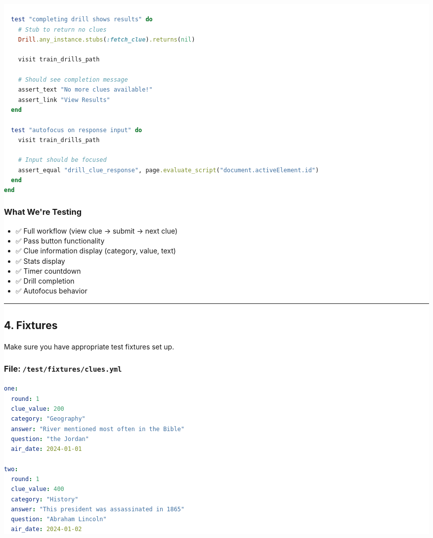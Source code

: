 ```ruby

  test "completing drill shows results" do
    # Stub to return no clues
    Drill.any_instance.stubs(:fetch_clue).returns(nil)

    visit train_drills_path

    # Should see completion message
    assert_text "No more clues available!"
    assert_link "View Results"
  end

  test "autofocus on response input" do
    visit train_drills_path

    # Input should be focused
    assert_equal "drill_clue_response", page.evaluate_script("document.activeElement.id")
  end
end
```

### What We're Testing

- ✅ Full workflow (view clue → submit → next clue)
- ✅ Pass button functionality
- ✅ Clue information display (category, value, text)
- ✅ Stats display
- ✅ Timer countdown
- ✅ Drill completion
- ✅ Autofocus behavior

---

## 4. Fixtures

Make sure you have appropriate test fixtures set up.

### File: `/test/fixtures/clues.yml`

```yaml
one:
  round: 1
  clue_value: 200
  category: "Geography"
  answer: "River mentioned most often in the Bible"
  question: "the Jordan"
  air_date: 2024-01-01

two:
  round: 1
  clue_value: 400
  category: "History"
  answer: "This president was assassinated in 1865"
  question: "Abraham Lincoln"
  air_date: 2024-01-02
```
